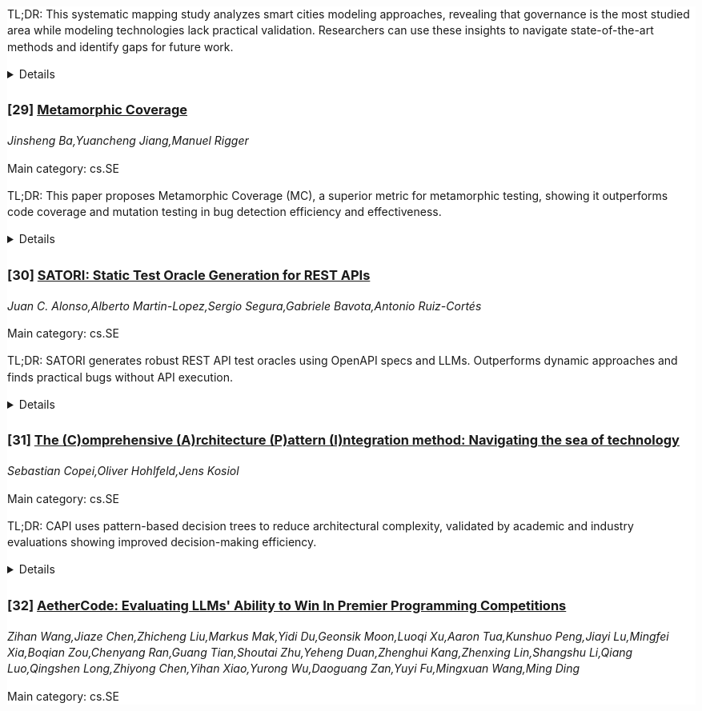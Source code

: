 TL;DR: This systematic mapping study analyzes smart cities modeling approaches, revealing that governance is the most studied area while modeling technologies lack practical validation. Researchers can use these insights to navigate state-of-the-art methods and identify gaps for future work.


<details><summary>Details</summary></details>


### [29] [Metamorphic Coverage](https://arxiv.org/abs/2508.16307)
*Jinsheng Ba,Yuancheng Jiang,Manuel Rigger*

Main category: cs.SE

TL;DR: This paper proposes Metamorphic Coverage (MC), a superior metric for metamorphic testing, showing it outperforms code coverage and mutation testing in bug detection efficiency and effectiveness.


<details><summary>Details</summary></details>


### [30] [SATORI: Static Test Oracle Generation for REST APIs](https://arxiv.org/abs/2508.16318)
*Juan C. Alonso,Alberto Martin-Lopez,Sergio Segura,Gabriele Bavota,Antonio Ruiz-Cortés*

Main category: cs.SE

TL;DR: SATORI generates robust REST API test oracles using OpenAPI specs and LLMs. Outperforms dynamic approaches and finds practical bugs without API execution.


<details><summary>Details</summary></details>


### [31] [The (C)omprehensive (A)rchitecture (P)attern (I)ntegration method: Navigating the sea of technology](https://arxiv.org/abs/2508.16341)
*Sebastian Copei,Oliver Hohlfeld,Jens Kosiol*

Main category: cs.SE

TL;DR: CAPI uses pattern-based decision trees to reduce architectural complexity, validated by academic and industry evaluations showing improved decision-making efficiency.


<details><summary>Details</summary></details>


### [32] [AetherCode: Evaluating LLMs' Ability to Win In Premier Programming Competitions](https://arxiv.org/abs/2508.16402)
*Zihan Wang,Jiaze Chen,Zhicheng Liu,Markus Mak,Yidi Du,Geonsik Moon,Luoqi Xu,Aaron Tua,Kunshuo Peng,Jiayi Lu,Mingfei Xia,Boqian Zou,Chenyang Ran,Guang Tian,Shoutai Zhu,Yeheng Duan,Zhenghui Kang,Zhenxing Lin,Shangshu Li,Qiang Luo,Qingshen Long,Zhiyong Chen,Yihan Xiao,Yurong Wu,Daoguang Zan,Yuyi Fu,Mingxuan Wang,Ming Ding*

Main category: cs.SE
